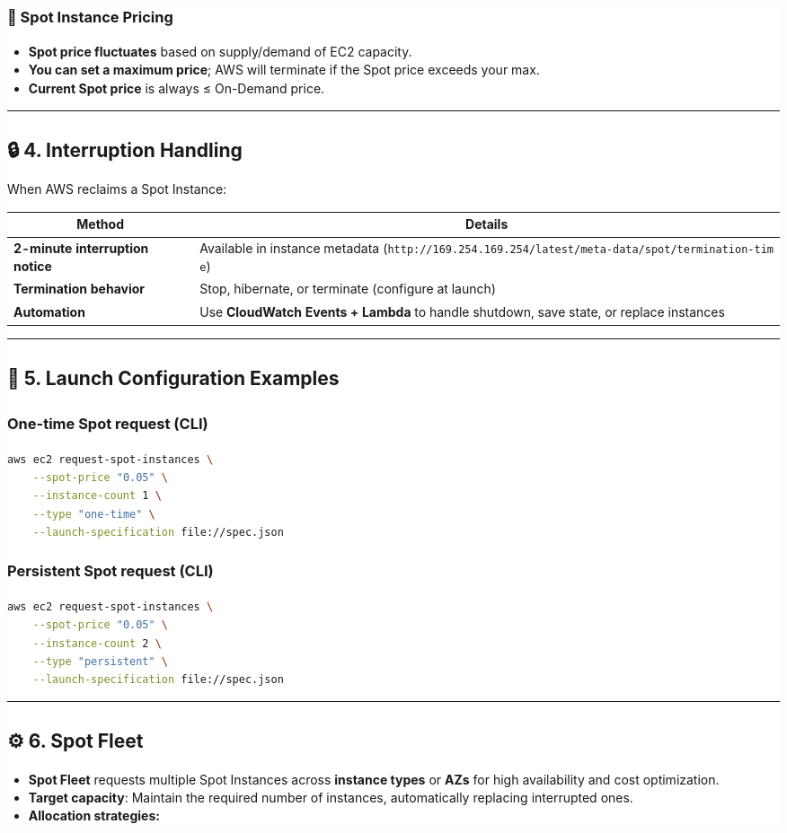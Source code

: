 ### 🔹 Spot Instance Pricing

- **Spot price fluctuates** based on supply/demand of EC2 capacity.
- **You can set a maximum price**; AWS will terminate if the Spot price exceeds your max.
- **Current Spot price** is always ≤ On-Demand price.

---

## 🔒 4. Interruption Handling

When AWS reclaims a Spot Instance:

| Method                           | Details                                                                                          |
| -------------------------------- | ------------------------------------------------------------------------------------------------ |
| **2-minute interruption notice** | Available in instance metadata (`http://169.254.169.254/latest/meta-data/spot/termination-time`) |
| **Termination behavior**         | Stop, hibernate, or terminate (configure at launch)                                              |
| **Automation**                   | Use **CloudWatch Events + Lambda** to handle shutdown, save state, or replace instances          |

---

## 🧩 5. Launch Configuration Examples

### One-time Spot request (CLI)

```bash
aws ec2 request-spot-instances \
    --spot-price "0.05" \
    --instance-count 1 \
    --type "one-time" \
    --launch-specification file://spec.json
```

### Persistent Spot request (CLI)

```bash
aws ec2 request-spot-instances \
    --spot-price "0.05" \
    --instance-count 2 \
    --type "persistent" \
    --launch-specification file://spec.json
```

---

## ⚙️ 6. Spot Fleet

- **Spot Fleet** requests multiple Spot Instances across **instance types** or **AZs** for high availability and cost optimization.
- **Target capacity**: Maintain the required number of instances, automatically replacing interrupted ones.
- **Allocation strategies:**
